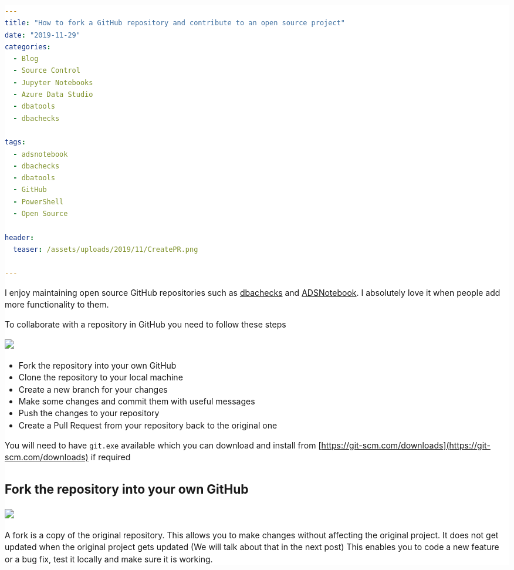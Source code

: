 ```yaml
---
title: "How to fork a GitHub repository and contribute to an open source project"
date: "2019-11-29" 
categories:
  - Blog
  - Source Control
  - Jupyter Notebooks
  - Azure Data Studio
  - dbatools
  - dbachecks

tags:
  - adsnotebook
  - dbachecks
  - dbatools
  - GitHub 
  - PowerShell
  - Open Source

header:
  teaser: /assets/uploads/2019/11/CreatePR.png

---
```

I enjoy maintaining open source GitHub repositories such as [dbachecks](https://github.com/sqlcollaborative/dbachecks) and [ADSNotebook](https://github.com/sqlcollaborative/ADSNotebook). I absolutely love it when people add more functionality to them.

To collaborate with a repository in GitHub you need to follow these steps

![](https://blog.robsewell.com/assets/uploads/2019/11/GitHub.png)

*   Fork the repository into your own GitHub
*   Clone the repository to your local machine
*   Create a new branch for your changes
*   Make some changes and commit them with useful messages
*   Push the changes to your repository
*   Create a Pull Request from your repository back to the original one

You will need to have `git.exe` available which you can download and install from [https://git-scm.com/downloads](https://git-scm.com/downloads) if required

Fork the repository into your own GitHub
----------------------------------------

![](https://blog.robsewell.com/assets/uploads/2019/11/ForkRepo.png)

A fork is a copy of the original repository. This allows you to make changes without affecting the original project. It does not get updated when the original project gets updated (We will talk about that in the next post) This enables you to code a new feature or a bug fix, test it locally and make sure it is working.
